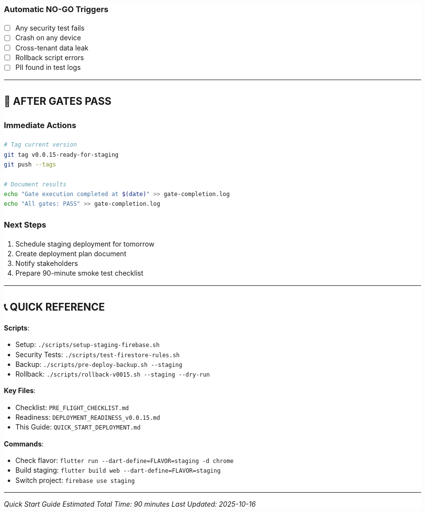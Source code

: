### Automatic NO-GO Triggers
- [ ] Any security test fails
- [ ] Crash on any device
- [ ] Cross-tenant data leak
- [ ] Rollback script errors
- [ ] PII found in test logs

---

## 🎯 AFTER GATES PASS

### Immediate Actions
```bash
# Tag current version
git tag v0.0.15-ready-for-staging
git push --tags

# Document results
echo "Gate execution completed at $(date)" >> gate-completion.log
echo "All gates: PASS" >> gate-completion.log
```

### Next Steps
1. Schedule staging deployment for tomorrow
2. Create deployment plan document
3. Notify stakeholders
4. Prepare 90-minute smoke test checklist

---

## 📞 QUICK REFERENCE

**Scripts**:
- Setup: `./scripts/setup-staging-firebase.sh`
- Security Tests: `./scripts/test-firestore-rules.sh`
- Backup: `./scripts/pre-deploy-backup.sh --staging`
- Rollback: `./scripts/rollback-v0015.sh --staging --dry-run`

**Key Files**:
- Checklist: `PRE_FLIGHT_CHECKLIST.md`
- Readiness: `DEPLOYMENT_READINESS_v0.0.15.md`
- This Guide: `QUICK_START_DEPLOYMENT.md`

**Commands**:
- Check flavor: `flutter run --dart-define=FLAVOR=staging -d chrome`
- Build staging: `flutter build web --dart-define=FLAVOR=staging`
- Switch project: `firebase use staging`

---

*Quick Start Guide*
*Estimated Total Time: 90 minutes*
*Last Updated: 2025-10-16*
